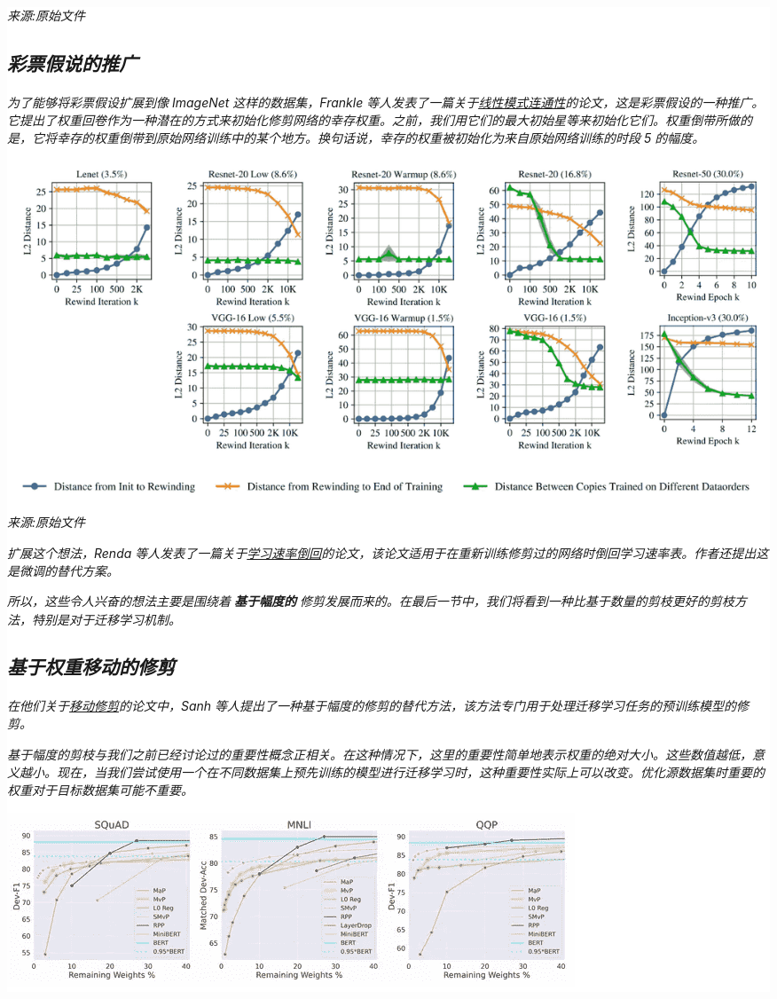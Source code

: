 *来源:原始文件*

## *彩票假说的推广*

*为了能够将彩票假设扩展到像 ImageNet 这样的数据集，Frankle 等人发表了一篇关于[线性模式连通性](https://arxiv.org/abs/1912.05671)的论文，这是彩票假设的一种推广。它提出了权重回卷作为一种潜在的方式来初始化修剪网络的幸存权重。之前，我们用它们的最大初始星等来初始化它们。权重倒带所做的是，它将幸存的权重倒带到原始网络训练中的某个地方。换句话说，幸存的权重被初始化为来自原始网络训练的时段 5 的幅度。*

*![](img/40d38d556a598dfb1060cbc2e25c8b4c.png)*

*来源:原始文件*

*扩展这个想法，Renda 等人发表了一篇关于[学习速率倒回](https://openreview.net/forum?id=S1gSj0NKvB)的论文，该论文适用于在重新训练修剪过的网络时倒回学习速率表。作者还提出这是微调的替代方案。*

*所以，这些令人兴奋的想法主要是围绕着 ***基于幅度的*** 修剪发展而来的。在最后一节中，我们将看到一种比基于数量的剪枝更好的剪枝方法，特别是对于迁移学习机制。*

## *基于权重移动的修剪*

*在他们关于[移动修剪](https://arxiv.org/abs/2005.07683)的论文中，Sanh 等人提出了一种基于幅度的修剪的替代方法，该方法专门用于处理迁移学习任务的预训练模型的修剪。*

*基于幅度的剪枝与我们之前已经讨论过的重要性概念正相关。在这种情况下，这里的重要性简单地表示权重的绝对大小。这些数值越低，意义越小。现在，当我们尝试使用一个在不同数据集上预先训练的模型进行迁移学习时，这种重要性实际上可以改变。优化源数据集时重要的权重对于目标数据集可能不重要。*

*![](img/6563825ef60b473ce6176972a77b397b.png)*
